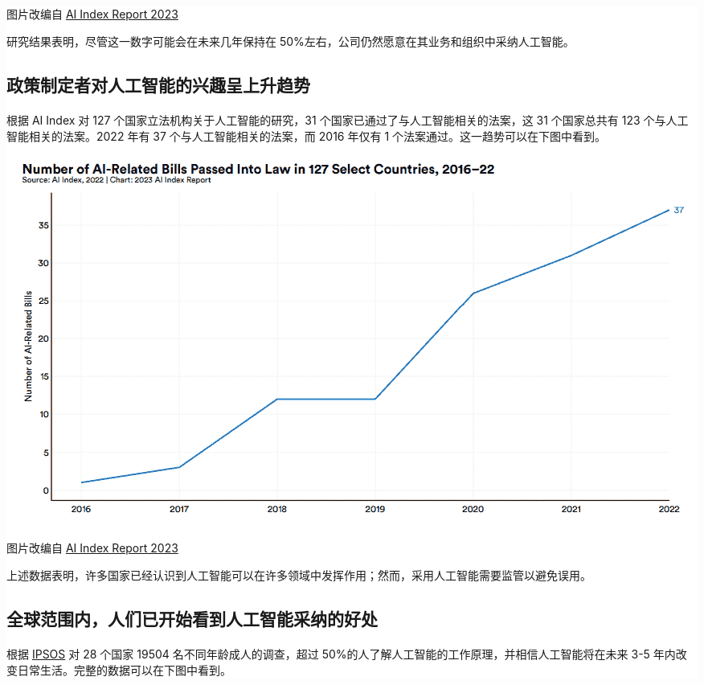 图片改编自 [AI Index Report 2023](https://aiindex.stanford.edu/wp-content/uploads/2023/04/HAI_AI-Index-Report_2023.pdf)

研究结果表明，尽管这一数字可能会在未来几年保持在 50%左右，公司仍然愿意在其业务和组织中采纳人工智能。

## 政策制定者对人工智能的兴趣呈上升趋势

根据 AI Index 对 127 个国家立法机构关于人工智能的研究，31 个国家已通过了与人工智能相关的法案，这 31 个国家总共有 123 个与人工智能相关的法案。2022 年有 37 个与人工智能相关的法案，而 2016 年仅有 1 个法案通过。这一趋势可以在下图中看到。

![XXXXX](img/90eb64b6e3a15aeb6aa3f566e15471ed.png)

图片改编自 [AI Index Report 2023](https://aiindex.stanford.edu/wp-content/uploads/2023/04/HAI_AI-Index-Report_2023.pdf)

上述数据表明，许多国家已经认识到人工智能可以在许多领域中发挥作用；然而，采用人工智能需要监管以避免误用。

## 全球范围内，人们已开始看到人工智能采纳的好处

根据 [IPSOS](https://www.ipsos.com/sites/default/files/ct/news/documents/2022-01/Global-opinions-and-expectations-about-AI-2022.pdf) 对 28 个国家 19504 名不同年龄成人的调查，超过 50%的人了解人工智能的工作原理，并相信人工智能将在未来 3-5 年内改变日常生活。完整的数据可以在下图中看到。
